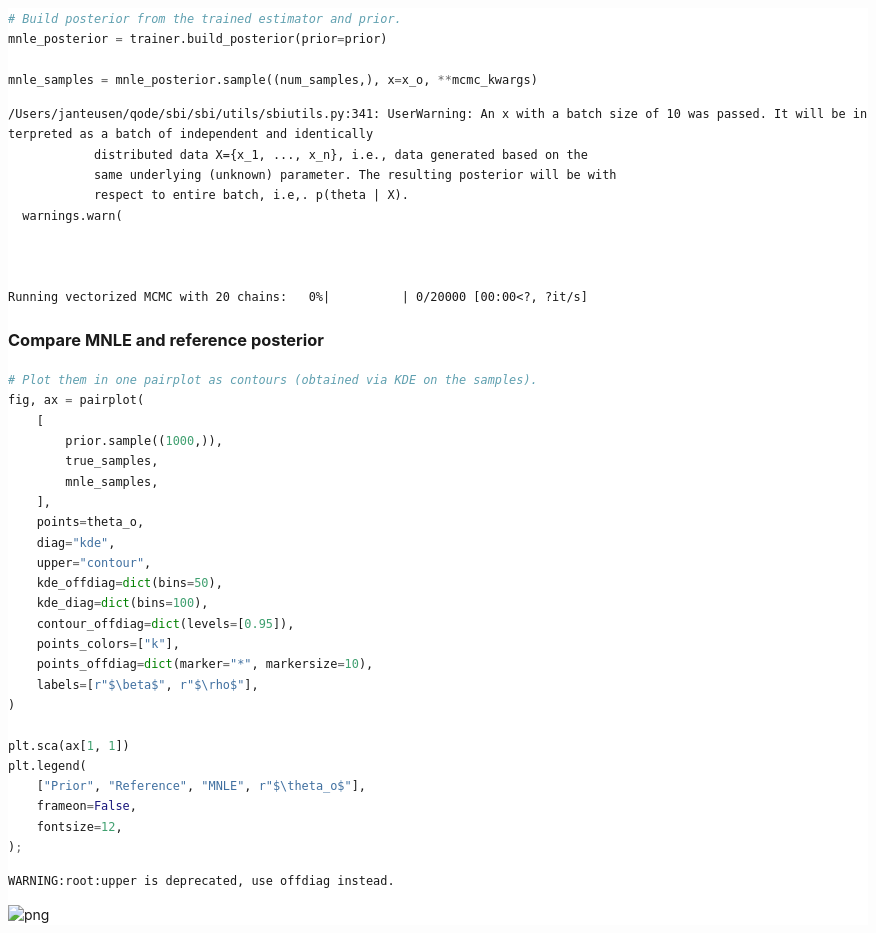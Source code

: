 
```python
# Build posterior from the trained estimator and prior.
mnle_posterior = trainer.build_posterior(prior=prior)

mnle_samples = mnle_posterior.sample((num_samples,), x=x_o, **mcmc_kwargs)
```

    /Users/janteusen/qode/sbi/sbi/utils/sbiutils.py:341: UserWarning: An x with a batch size of 10 was passed. It will be interpreted as a batch of independent and identically
                distributed data X={x_1, ..., x_n}, i.e., data generated based on the
                same underlying (unknown) parameter. The resulting posterior will be with
                respect to entire batch, i.e,. p(theta | X).
      warnings.warn(



    Running vectorized MCMC with 20 chains:   0%|          | 0/20000 [00:00<?, ?it/s]


### Compare MNLE and reference posterior



```python
# Plot them in one pairplot as contours (obtained via KDE on the samples).
fig, ax = pairplot(
    [
        prior.sample((1000,)),
        true_samples,
        mnle_samples,
    ],
    points=theta_o,
    diag="kde",
    upper="contour",
    kde_offdiag=dict(bins=50),
    kde_diag=dict(bins=100),
    contour_offdiag=dict(levels=[0.95]),
    points_colors=["k"],
    points_offdiag=dict(marker="*", markersize=10),
    labels=[r"$\beta$", r"$\rho$"],
)

plt.sca(ax[1, 1])
plt.legend(
    ["Prior", "Reference", "MNLE", r"$\theta_o$"],
    frameon=False,
    fontsize=12,
);
```

    WARNING:root:upper is deprecated, use offdiag instead.



    
![png](01_decision_making_model_files/01_decision_making_model_13_1.png)
    